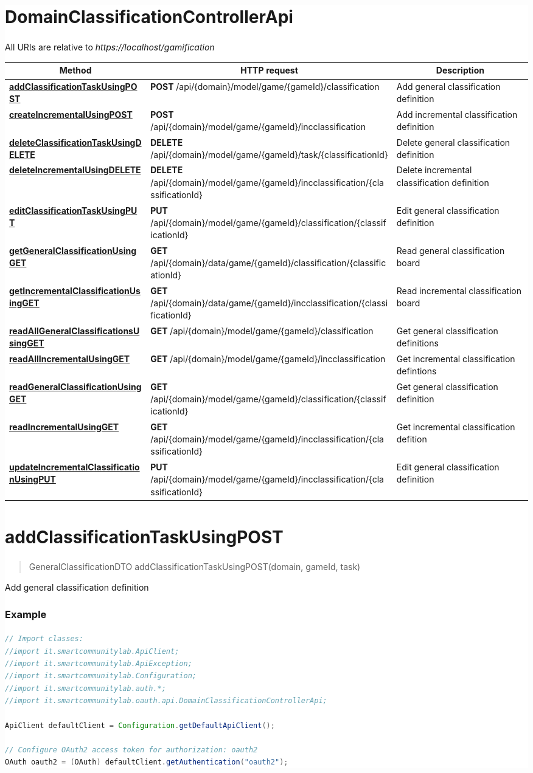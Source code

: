 # DomainClassificationControllerApi

All URIs are relative to *https://localhost/gamification*

Method | HTTP request | Description
------------- | ------------- | -------------
[**addClassificationTaskUsingPOST**](DomainClassificationControllerApi.md#addClassificationTaskUsingPOST) | **POST** /api/{domain}/model/game/{gameId}/classification | Add general classification definition
[**createIncrementalUsingPOST**](DomainClassificationControllerApi.md#createIncrementalUsingPOST) | **POST** /api/{domain}/model/game/{gameId}/incclassification | Add incremental classification definition
[**deleteClassificationTaskUsingDELETE**](DomainClassificationControllerApi.md#deleteClassificationTaskUsingDELETE) | **DELETE** /api/{domain}/model/game/{gameId}/task/{classificationId} | Delete general classification definition
[**deleteIncrementalUsingDELETE**](DomainClassificationControllerApi.md#deleteIncrementalUsingDELETE) | **DELETE** /api/{domain}/model/game/{gameId}/incclassification/{classificationId} | Delete incremental classification definition
[**editClassificationTaskUsingPUT**](DomainClassificationControllerApi.md#editClassificationTaskUsingPUT) | **PUT** /api/{domain}/model/game/{gameId}/classification/{classificationId} | Edit general classification definition
[**getGeneralClassificationUsingGET**](DomainClassificationControllerApi.md#getGeneralClassificationUsingGET) | **GET** /api/{domain}/data/game/{gameId}/classification/{classificationId} | Read general classification board
[**getIncrementalClassificationUsingGET**](DomainClassificationControllerApi.md#getIncrementalClassificationUsingGET) | **GET** /api/{domain}/data/game/{gameId}/incclassification/{classificationId} | Read incremental classification board
[**readAllGeneralClassificationsUsingGET**](DomainClassificationControllerApi.md#readAllGeneralClassificationsUsingGET) | **GET** /api/{domain}/model/game/{gameId}/classification | Get general classification definitions
[**readAllIncrementalUsingGET**](DomainClassificationControllerApi.md#readAllIncrementalUsingGET) | **GET** /api/{domain}/model/game/{gameId}/incclassification | Get incremental classification defintions
[**readGeneralClassificationUsingGET**](DomainClassificationControllerApi.md#readGeneralClassificationUsingGET) | **GET** /api/{domain}/model/game/{gameId}/classification/{classificationId} | Get general classification definition
[**readIncrementalUsingGET**](DomainClassificationControllerApi.md#readIncrementalUsingGET) | **GET** /api/{domain}/model/game/{gameId}/incclassification/{classificationId} | Get incremental classification defition
[**updateIncrementalClassificationUsingPUT**](DomainClassificationControllerApi.md#updateIncrementalClassificationUsingPUT) | **PUT** /api/{domain}/model/game/{gameId}/incclassification/{classificationId} | Edit general classification definition


<a name="addClassificationTaskUsingPOST"></a>
# **addClassificationTaskUsingPOST**
> GeneralClassificationDTO addClassificationTaskUsingPOST(domain, gameId, task)

Add general classification definition

### Example
```java
// Import classes:
//import it.smartcommunitylab.ApiClient;
//import it.smartcommunitylab.ApiException;
//import it.smartcommunitylab.Configuration;
//import it.smartcommunitylab.auth.*;
//import it.smartcommunitylab.oauth.api.DomainClassificationControllerApi;

ApiClient defaultClient = Configuration.getDefaultApiClient();

// Configure OAuth2 access token for authorization: oauth2
OAuth oauth2 = (OAuth) defaultClient.getAuthentication("oauth2");
```